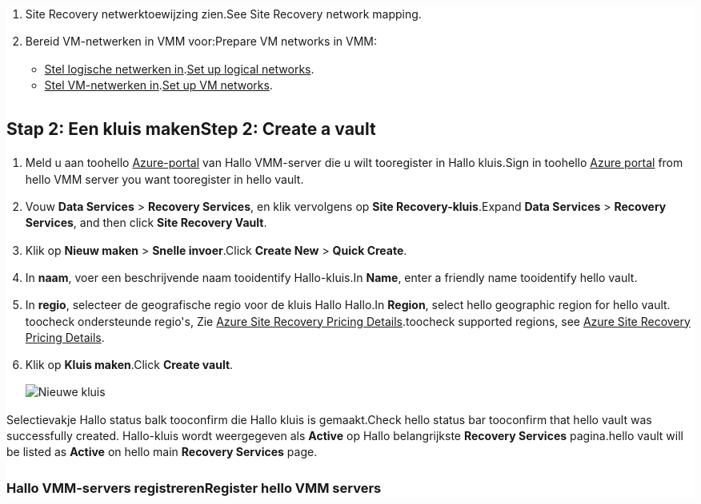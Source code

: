 1. <span data-ttu-id="0bdea-240">Site Recovery netwerktoewijzing zien.</span><span class="sxs-lookup"><span data-stu-id="0bdea-240">See Site Recovery network mapping.</span></span>
2. <span data-ttu-id="0bdea-241">Bereid VM-netwerken in VMM voor:</span><span class="sxs-lookup"><span data-stu-id="0bdea-241">Prepare VM networks in VMM:</span></span>

   * <span data-ttu-id="0bdea-242">[Stel logische netwerken in](https://technet.microsoft.com/en-us/system-center-docs/vmm/manage/manage-network-logical-networks).</span><span class="sxs-lookup"><span data-stu-id="0bdea-242">[Set up logical networks](https://technet.microsoft.com/en-us/system-center-docs/vmm/manage/manage-network-logical-networks).</span></span>
   * <span data-ttu-id="0bdea-243">[Stel VM-netwerken in](https://technet.microsoft.com/en-us/system-center-docs/vmm/manage/manage-network-vm-networks).</span><span class="sxs-lookup"><span data-stu-id="0bdea-243">[Set up VM networks](https://technet.microsoft.com/en-us/system-center-docs/vmm/manage/manage-network-vm-networks).</span></span>


## <a name="step-2-create-a-vault"></a><span data-ttu-id="0bdea-244">Stap 2: Een kluis maken</span><span class="sxs-lookup"><span data-stu-id="0bdea-244">Step 2: Create a vault</span></span>

1. <span data-ttu-id="0bdea-245">Meld u aan toohello [Azure-portal](https://portal.azure.com) van Hallo VMM-server die u wilt tooregister in Hallo kluis.</span><span class="sxs-lookup"><span data-stu-id="0bdea-245">Sign in toohello [Azure portal](https://portal.azure.com) from hello VMM server you want tooregister in hello vault.</span></span>
2. <span data-ttu-id="0bdea-246">Vouw **Data Services** > **Recovery Services**, en klik vervolgens op **Site Recovery-kluis**.</span><span class="sxs-lookup"><span data-stu-id="0bdea-246">Expand **Data Services** > **Recovery Services**, and then click **Site Recovery Vault**.</span></span>
3. <span data-ttu-id="0bdea-247">Klik op **Nieuw maken** > **Snelle invoer**.</span><span class="sxs-lookup"><span data-stu-id="0bdea-247">Click **Create New** > **Quick Create**.</span></span>
4. <span data-ttu-id="0bdea-248">In **naam**, voer een beschrijvende naam tooidentify Hallo-kluis.</span><span class="sxs-lookup"><span data-stu-id="0bdea-248">In **Name**, enter a friendly name tooidentify hello vault.</span></span>
5. <span data-ttu-id="0bdea-249">In **regio**, selecteer de geografische regio voor de kluis Hallo Hallo.</span><span class="sxs-lookup"><span data-stu-id="0bdea-249">In **Region**, select hello geographic region for hello vault.</span></span> <span data-ttu-id="0bdea-250">toocheck ondersteunde regio's, Zie [Azure Site Recovery Pricing Details](https://azure.microsoft.com/pricing/details/site-recovery/).</span><span class="sxs-lookup"><span data-stu-id="0bdea-250">toocheck supported regions, see [Azure Site Recovery Pricing Details](https://azure.microsoft.com/pricing/details/site-recovery/).</span></span>
6. <span data-ttu-id="0bdea-251">Klik op **Kluis maken**.</span><span class="sxs-lookup"><span data-stu-id="0bdea-251">Click **Create vault**.</span></span>

    ![Nieuwe kluis](./media/site-recovery-vmm-san/create-vault.png)

<span data-ttu-id="0bdea-253">Selectievakje Hallo status balk tooconfirm die Hallo kluis is gemaakt.</span><span class="sxs-lookup"><span data-stu-id="0bdea-253">Check hello status bar tooconfirm that hello vault was successfully created.</span></span> <span data-ttu-id="0bdea-254">Hallo-kluis wordt weergegeven als **Active** op Hallo belangrijkste **Recovery Services** pagina.</span><span class="sxs-lookup"><span data-stu-id="0bdea-254">hello vault will be listed as **Active** on hello main **Recovery Services** page.</span></span>

### <a name="register-hello-vmm-servers"></a><span data-ttu-id="0bdea-255">Hallo VMM-servers registreren</span><span class="sxs-lookup"><span data-stu-id="0bdea-255">Register hello VMM servers</span></span>
